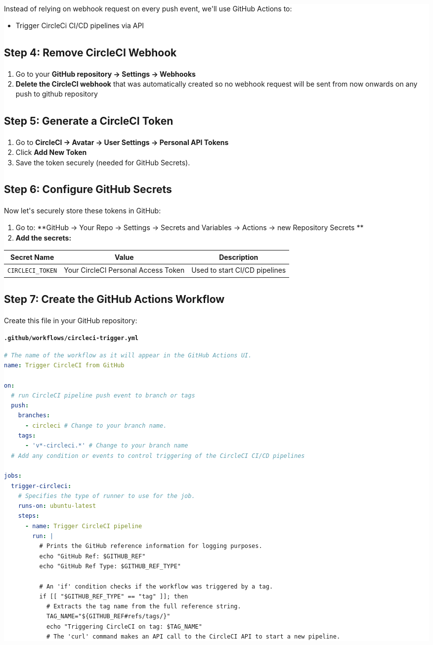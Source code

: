 Instead of relying on webhook request on every push event, we'll use GitHub
Actions to:

- Trigger CircleCi CI/CD pipelines via API

## Step 4: Remove CircleCI Webhook

1. Go to your **GitHub repository → Settings → Webhooks**
2. **Delete the CircleCI webhook** that was automatically created so no webhook
   request will be sent from now onwards on any push to github repository

## Step 5: Generate a CircleCI Token

1. Go to **CircleCI → Avatar → User Settings → Personal API Tokens**
2. Click **Add New Token**
3. Save the token securely (needed for GitHub Secrets).

## Step 6: Configure GitHub Secrets

Now let's securely store these tokens in GitHub:

1. Go to: **GitHub → Your Repo → Settings → Secrets and Variables → Actions →
   new Repository Secrets **
2. **Add the secrets:**

| Secret Name      | Value                               | Description                   |
| ---------------- | ----------------------------------- | ----------------------------- |
| `CIRCLECI_TOKEN` | Your CircleCI Personal Access Token | Used to start CI/CD pipelines |

## Step 7: Create the GitHub Actions Workflow

Create this file in your GitHub repository:

**`.github/workflows/circleci-trigger.yml`**

```yml
# The name of the workflow as it will appear in the GitHub Actions UI.
name: Trigger CircleCI from GitHub

on:
  # run CircleCI pipeline push event to branch or tags
  push:
    branches:
      - circleci # Change to your branch name.
    tags:
      - 'v*-circleci.*' # Change to your branch name
  # Add any condition or events to control triggering of the CircleCI CI/CD pipelines

jobs:
  trigger-circleci:
    # Specifies the type of runner to use for the job.
    runs-on: ubuntu-latest
    steps:
      - name: Trigger CircleCI pipeline
        run: |
          # Prints the GitHub reference information for logging purposes.
          echo "GitHub Ref: $GITHUB_REF"
          echo "GitHub Ref Type: $GITHUB_REF_TYPE"

          # An 'if' condition checks if the workflow was triggered by a tag.
          if [[ "$GITHUB_REF_TYPE" == "tag" ]]; then
            # Extracts the tag name from the full reference string.
            TAG_NAME="${GITHUB_REF#refs/tags/}"
            echo "Triggering CircleCI on tag: $TAG_NAME"
            # The 'curl' command makes an API call to the CircleCI API to start a new pipeline.
```